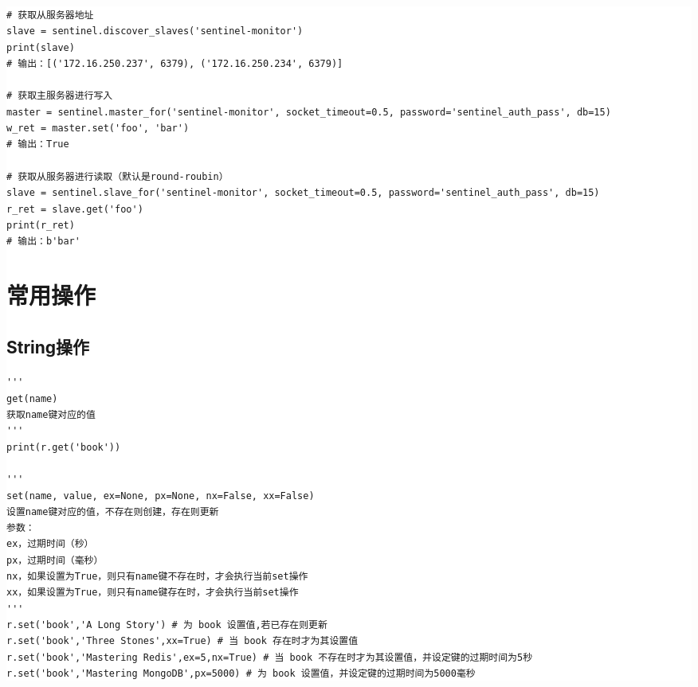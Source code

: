 	# 获取从服务器地址
	slave = sentinel.discover_slaves('sentinel-monitor')
	print(slave)
	# 输出：[('172.16.250.237', 6379), ('172.16.250.234', 6379)]
	 
	# 获取主服务器进行写入
	master = sentinel.master_for('sentinel-monitor', socket_timeout=0.5, password='sentinel_auth_pass', db=15)
	w_ret = master.set('foo', 'bar')
	# 输出：True
	 
	# 获取从服务器进行读取（默认是round-roubin）
	slave = sentinel.slave_for('sentinel-monitor', socket_timeout=0.5, password='sentinel_auth_pass', db=15)
	r_ret = slave.get('foo')
	print(r_ret)
	# 输出：b'bar'

# 常用操作

## String操作

	'''
	get(name)
	获取name键对应的值
	'''
	print(r.get('book'))
	 
	'''
	set(name, value, ex=None, px=None, nx=False, xx=False)
	设置name键对应的值，不存在则创建，存在则更新
	参数：
	ex，过期时间（秒）
	px，过期时间（毫秒）
	nx，如果设置为True，则只有name键不存在时，才会执行当前set操作
	xx，如果设置为True，则只有name键存在时，才会执行当前set操作
	'''
	r.set('book','A Long Story') # 为 book 设置值,若已存在则更新
	r.set('book','Three Stones',xx=True) # 当 book 存在时才为其设置值
	r.set('book','Mastering Redis',ex=5,nx=True) # 当 book 不存在时才为其设置值，并设定键的过期时间为5秒
	r.set('book','Mastering MongoDB',px=5000) # 为 book 设置值，并设定键的过期时间为5000毫秒
	 
